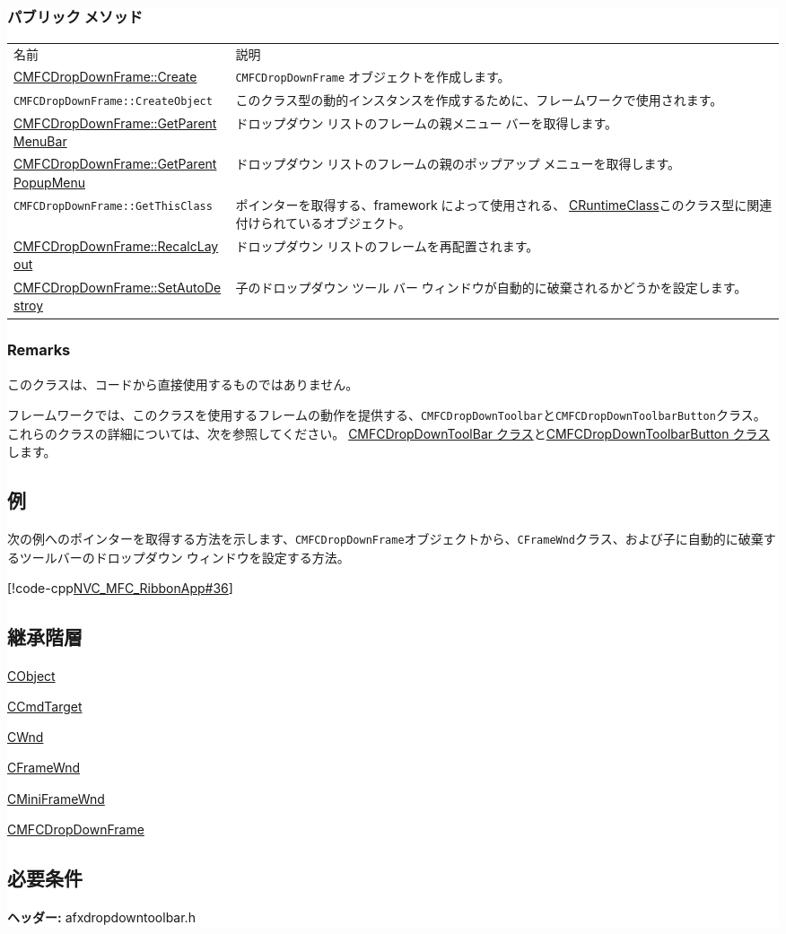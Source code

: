 ### <a name="public-methods"></a>パブリック メソッド

|||
|-|-|
|名前|説明|
|[CMFCDropDownFrame::Create](#create)|`CMFCDropDownFrame` オブジェクトを作成します。|
|`CMFCDropDownFrame::CreateObject`|このクラス型の動的インスタンスを作成するために、フレームワークで使用されます。|
|[CMFCDropDownFrame::GetParentMenuBar](#getparentmenubar)|ドロップダウン リストのフレームの親メニュー バーを取得します。|
|[CMFCDropDownFrame::GetParentPopupMenu](#getparentpopupmenu)|ドロップダウン リストのフレームの親のポップアップ メニューを取得します。|
|`CMFCDropDownFrame::GetThisClass`|ポインターを取得する、framework によって使用される、 [CRuntimeClass](../../mfc/reference/cruntimeclass-structure.md)このクラス型に関連付けられているオブジェクト。|
|[CMFCDropDownFrame::RecalcLayout](#recalclayout)|ドロップダウン リストのフレームを再配置されます。|
|[CMFCDropDownFrame::SetAutoDestroy](#setautodestroy)|子のドロップダウン ツール バー ウィンドウが自動的に破棄されるかどうかを設定します。|

### <a name="remarks"></a>Remarks

このクラスは、コードから直接使用するものではありません。

フレームワークでは、このクラスを使用するフレームの動作を提供する、`CMFCDropDownToolbar`と`CMFCDropDownToolbarButton`クラス。 これらのクラスの詳細については、次を参照してください。 [CMFCDropDownToolBar クラス](../../mfc/reference/cmfcdropdowntoolbar-class.md)と[CMFCDropDownToolbarButton クラス](../../mfc/reference/cmfcdropdowntoolbarbutton-class.md)します。

## <a name="example"></a>例

次の例へのポインターを取得する方法を示します、`CMFCDropDownFrame`オブジェクトから、`CFrameWnd`クラス、および子に自動的に破棄するツールバーのドロップダウン ウィンドウを設定する方法。

[!code-cpp[NVC_MFC_RibbonApp#36](../../mfc/reference/codesnippet/cpp/cmfcdropdownframe-class_1.cpp)]

## <a name="inheritance-hierarchy"></a>継承階層

[CObject](../../mfc/reference/cobject-class.md)

[CCmdTarget](../../mfc/reference/ccmdtarget-class.md)

[CWnd](../../mfc/reference/cwnd-class.md)

[CFrameWnd](../../mfc/reference/cframewnd-class.md)

[CMiniFrameWnd](../../mfc/reference/cminiframewnd-class.md)

[CMFCDropDownFrame](../../mfc/reference/cmfcdropdownframe-class.md)

## <a name="requirements"></a>必要条件

**ヘッダー:** afxdropdowntoolbar.h

